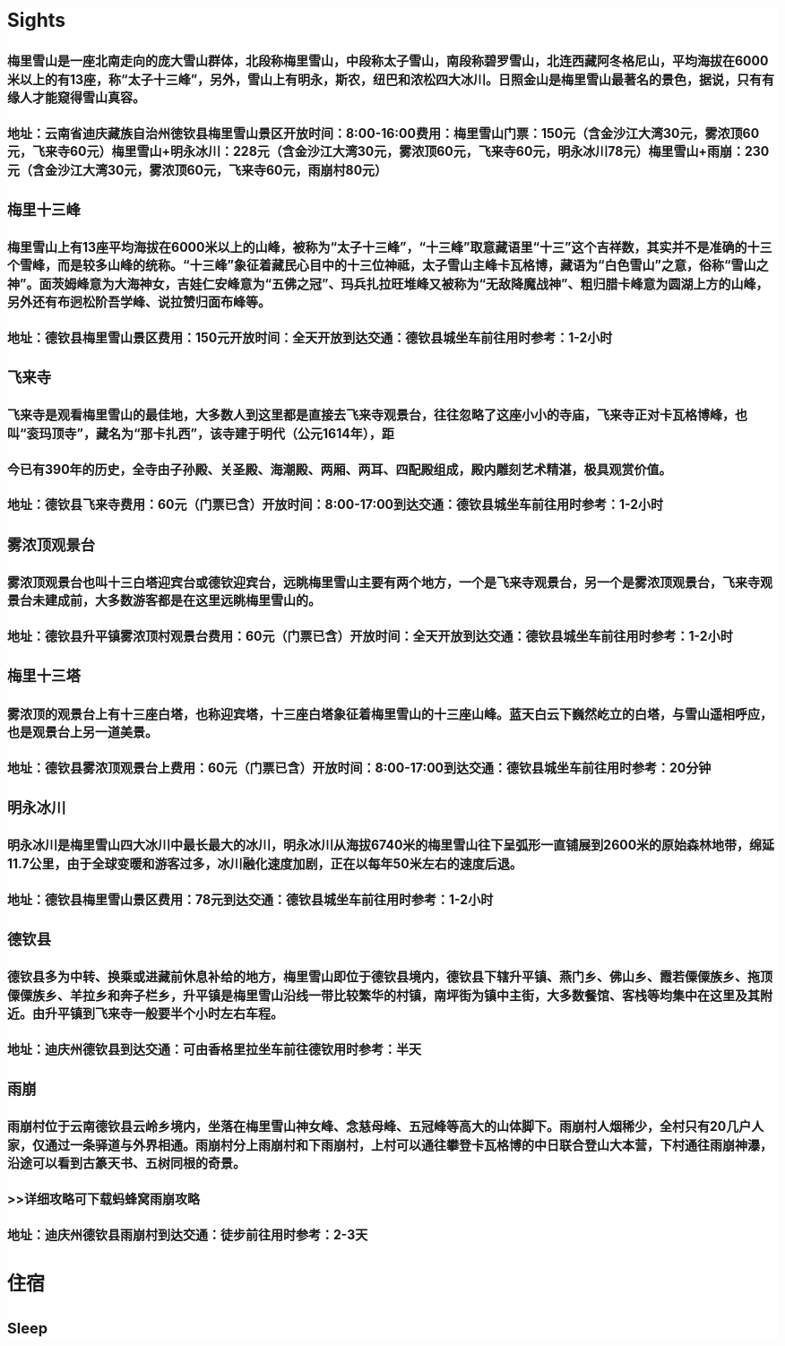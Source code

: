 ## Sights
#### 梅里雪山是一座北南走向的庞大雪山群体，北段称梅里雪山，中段称太子雪山，南段称碧罗雪山，北连西藏阿冬格尼山，平均海拔在6000米以上的有13座，称“太子十三峰”，另外，雪山上有明永，斯农，纽巴和浓松四大冰川。日照金山是梅里雪山最著名的景色，据说，只有有缘人才能窥得雪山真容。
#### 地址：云南省迪庆藏族自治州徳钦县梅里雪山景区开放时间：8:00-16:00费用：梅里雪山门票：150元（含金沙江大湾30元，雾浓顶60元，飞来寺60元）梅里雪山+明永冰川：228元（含金沙江大湾30元，雾浓顶60元，飞来寺60元，明永冰川78元）梅里雪山+雨崩：230元（含金沙江大湾30元，雾浓顶60元，飞来寺60元，雨崩村80元）
### 梅里十三峰
#### 梅里雪山上有13座平均海拔在6000米以上的山峰，被称为“太子十三峰”，“十三峰”取意藏语里“十三”这个吉祥数，其实并不是准确的十三个雪峰，而是较多山峰的统称。“十三峰”象征着藏民心目中的十三位神祗，太子雪山主峰卡瓦格博，藏语为“白色雪山”之意，俗称“雪山之神”。面茨姆峰意为大海神女，吉娃仁安峰意为“五佛之冠”、玛兵扎拉旺堆峰又被称为“无敌降魔战神”、粗归腊卡峰意为圆湖上方的山峰，另外还有布迥松阶吾学峰、说拉赞归面布峰等。
#### 地址：德钦县梅里雪山景区费用：150元开放时间：全天开放到达交通：德钦县城坐车前往用时参考：1-2小时
### 飞来寺
#### 飞来寺是观看梅里雪山的最佳地，大多数人到这里都是直接去飞来寺观景台，往往忽略了这座小小的寺庙，飞来寺正对卡瓦格博峰，也叫“衮玛顶寺”，藏名为“那卡扎西”，该寺建于明代（公元1614年），距
#### 今已有390年的历史，全寺由子孙殿、关圣殿、海潮殿、两厢、两耳、四配殿组成，殿内雕刻艺术精湛，极具观赏价值。
#### 地址：德钦县飞来寺费用：60元（门票已含）开放时间：8:00-17:00到达交通：德钦县城坐车前往用时参考：1-2小时
### 雾浓顶观景台
#### 雾浓顶观景台也叫十三白塔迎宾台或德钦迎宾台，远眺梅里雪山主要有两个地方，一个是飞来寺观景台，另一个是雾浓顶观景台，飞来寺观景台未建成前，大多数游客都是在这里远眺梅里雪山的。
#### 地址：德钦县升平镇雾浓顶村观景台费用：60元（门票已含）开放时间：全天开放到达交通：德钦县城坐车前往用时参考：1-2小时
### 梅里十三塔
#### 雾浓顶的观景台上有十三座白塔，也称迎宾塔，十三座白塔象征着梅里雪山的十三座山峰。蓝天白云下巍然屹立的白塔，与雪山遥相呼应，也是观景台上另一道美景。
#### 地址：德钦县雾浓顶观景台上费用：60元（门票已含）开放时间：8:00-17:00到达交通：德钦县城坐车前往用时参考：20分钟
### 明永冰川
#### 明永冰川是梅里雪山四大冰川中最长最大的冰川，明永冰川从海拔6740米的梅里雪山往下呈弧形一直铺展到2600米的原始森林地带，绵延11.7公里，由于全球变暖和游客过多，冰川融化速度加剧，正在以每年50米左右的速度后退。
#### 地址：德钦县梅里雪山景区费用：78元到达交通：德钦县城坐车前往用时参考：1-2小时
### 德钦县
#### 德钦县多为中转、换乘或进藏前休息补给的地方，梅里雪山即位于德钦县境内，德钦县下辖升平镇、燕门乡、佛山乡、霞若僳僳族乡、拖顶僳僳族乡、羊拉乡和奔子栏乡，升平镇是梅里雪山沿线一带比较繁华的村镇，南坪街为镇中主街，大多数餐馆、客栈等均集中在这里及其附近。由升平镇到飞来寺一般要半个小时左右车程。
#### 地址：迪庆州德钦县到达交通：可由香格里拉坐车前往德钦用时参考：半天
### 雨崩
#### 雨崩村位于云南德钦县云岭乡境内，坐落在梅里雪山神女峰、念慈母峰、五冠峰等高大的山体脚下。雨崩村人烟稀少，全村只有20几户人家，仅通过一条驿道与外界相通。雨崩村分上雨崩村和下雨崩村，上村可以通往攀登卡瓦格博的中日联合登山大本营，下村通往雨崩神瀑，沿途可以看到古篆天书、五树同根的奇景。
#### >>详细攻略可下载蚂蜂窝雨崩攻略
#### 地址：迪庆州德钦县雨崩村到达交通：徒步前往用时参考：2-3天
## 住宿
### Sleep